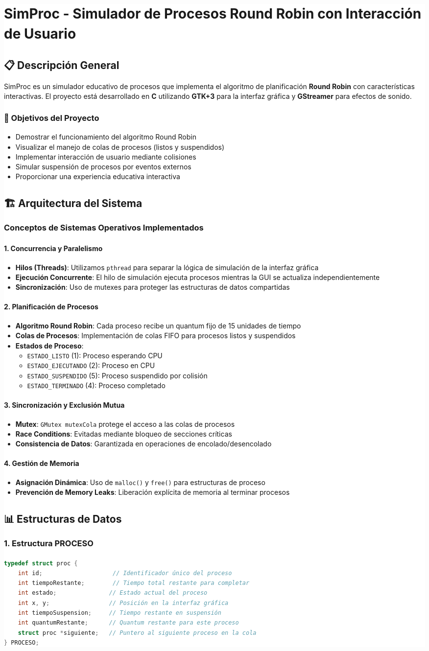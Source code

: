 # SimProc - Simulador de Procesos Round Robin con Interacción de Usuario

## 📋 Descripción General

SimProc es un simulador educativo de procesos que implementa el algoritmo de planificación **Round Robin** con características interactivas. El proyecto está desarrollado en **C** utilizando **GTK+3** para la interfaz gráfica y **GStreamer** para efectos de sonido.

### 🎯 Objetivos del Proyecto

- Demostrar el funcionamiento del algoritmo Round Robin
- Visualizar el manejo de colas de procesos (listos y suspendidos)
- Implementar interacción de usuario mediante colisiones
- Simular suspensión de procesos por eventos externos
- Proporcionar una experiencia educativa interactiva

## 🏗️ Arquitectura del Sistema

### Conceptos de Sistemas Operativos Implementados

#### 1. **Concurrencia y Paralelismo**
- **Hilos (Threads)**: Utilizamos `pthread` para separar la lógica de simulación de la interfaz gráfica
- **Ejecución Concurrente**: El hilo de simulación ejecuta procesos mientras la GUI se actualiza independientemente
- **Sincronización**: Uso de mutexes para proteger las estructuras de datos compartidas

#### 2. **Planificación de Procesos**
- **Algoritmo Round Robin**: Cada proceso recibe un quantum fijo de 15 unidades de tiempo
- **Colas de Procesos**: Implementación de colas FIFO para procesos listos y suspendidos
- **Estados de Proceso**: 
  - `ESTADO_LISTO` (1): Proceso esperando CPU
  - `ESTADO_EJECUTANDO` (2): Proceso en CPU
  - `ESTADO_SUSPENDIDO` (5): Proceso suspendido por colisión
  - `ESTADO_TERMINADO` (4): Proceso completado

#### 3. **Sincronización y Exclusión Mutua**
- **Mutex**: `GMutex mutexCola` protege el acceso a las colas de procesos
- **Race Conditions**: Evitadas mediante bloqueo de secciones críticas
- **Consistencia de Datos**: Garantizada en operaciones de encolado/desencolado

#### 4. **Gestión de Memoria**
- **Asignación Dinámica**: Uso de `malloc()` y `free()` para estructuras de proceso
- **Prevención de Memory Leaks**: Liberación explícita de memoria al terminar procesos

## 📊 Estructuras de Datos

### 1. **Estructura PROCESO**
```c
typedef struct proc {
    int id;                    // Identificador único del proceso
    int tiempoRestante;        // Tiempo total restante para completar
    int estado;               // Estado actual del proceso
    int x, y;                 // Posición en la interfaz gráfica
    int tiempoSuspension;     // Tiempo restante en suspensión
    int quantumRestante;      // Quantum restante para este proceso
    struct proc *siguiente;   // Puntero al siguiente proceso en la cola
} PROCESO;
```
